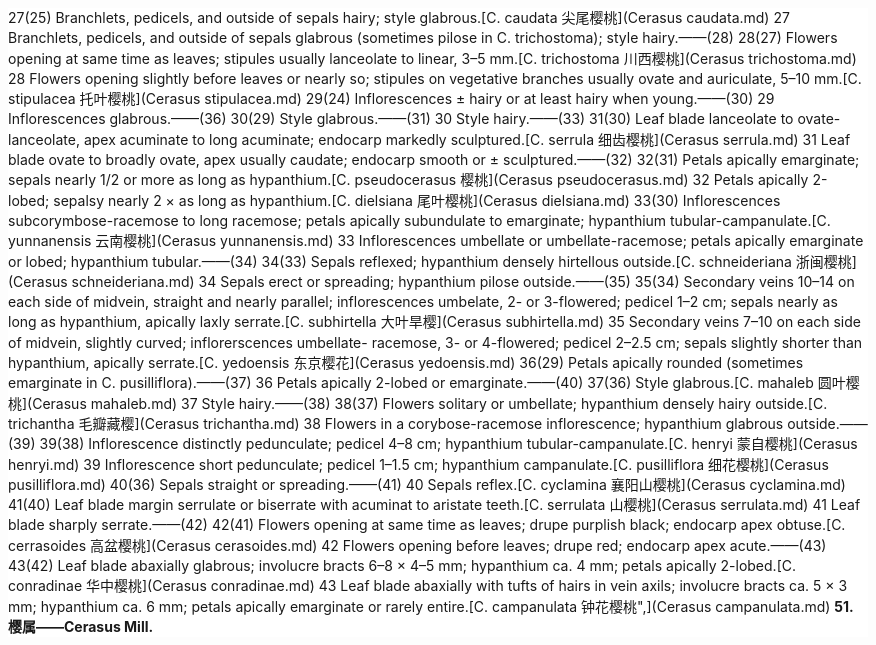 27(25) Branchlets, pedicels, and outside of sepals hairy; style glabrous.[C. caudata 尖尾樱桃](Cerasus caudata.md)
27 Branchlets, pedicels, and outside of sepals glabrous (sometimes pilose in C. trichostoma); style hairy.——(28)
28(27) Flowers opening at same time as leaves; stipules usually lanceolate to linear, 3–5 mm.[C. trichostoma 川西樱桃](Cerasus trichostoma.md)
28 Flowers opening slightly before leaves or nearly so; stipules on vegetative branches usually ovate  and auriculate, 5–10 mm.[C. stipulacea 托叶樱桃](Cerasus stipulacea.md)
29(24) Inflorescences ± hairy or at least hairy when young.——(30)
29 Inflorescences glabrous.——(36)
30(29) Style glabrous.——(31)
30 Style hairy.——(33)
31(30) Leaf blade lanceolate to ovate-lanceolate, apex acuminate to long acuminate; endocarp markedly sculptured.[C. serrula 细齿樱桃](Cerasus serrula.md)
31 Leaf blade ovate to broadly ovate, apex usually caudate; endocarp smooth or ± sculptured.——(32)
32(31) Petals apically emarginate; sepals nearly 1/2 or more as long as hypanthium.[C. pseudocerasus 樱桃](Cerasus pseudocerasus.md)
32 Petals apically 2-lobed; sepalsy nearly 2 × as long as hypanthium.[C. dielsiana 尾叶樱桃](Cerasus dielsiana.md)
33(30) Inflorescences subcorymbose-racemose to long racemose; petals apically subundulate to  emarginate; hypanthium tubular-campanulate.[C. yunnanensis 云南樱桃](Cerasus yunnanensis.md)
33 Inflorescences umbellate or umbellate-racemose; petals apically emarginate or lobed;  hypanthium tubular.——(34)
34(33) Sepals reflexed; hypanthium densely hirtellous outside.[C. schneideriana 浙闽樱桃](Cerasus schneideriana.md)
34 Sepals erect or spreading; hypanthium pilose outside.——(35)
35(34) Secondary veins 10–14 on each side of midvein, straight and nearly parallel; inflorescences  umbelate, 2- or 3-flowered; pedicel 1–2 cm; sepals nearly as long as hypanthium, apically  laxly serrate.[C. subhirtella 大叶旱樱](Cerasus subhirtella.md)
35 Secondary veins 7–10 on each side of midvein, slightly curved; inflorerscences umbellate- racemose, 3- or 4-flowered; pedicel 2–2.5 cm; sepals slightly shorter than hypanthium,  apically serrate.[C. yedoensis 东京樱花](Cerasus yedoensis.md)
36(29) Petals apically rounded (sometimes emarginate in C. pusilliflora).——(37)
36 Petals apically 2-lobed or emarginate.——(40)
37(36) Style glabrous.[C. mahaleb 圆叶樱桃](Cerasus mahaleb.md)
37 Style hairy.——(38)
38(37) Flowers solitary or umbellate; hypanthium densely hairy outside.[C. trichantha 毛瓣藏樱](Cerasus trichantha.md)
38 Flowers in a corybose-racemose inflorescence; hypanthium glabrous outside.——(39)
39(38) Inflorescence distinctly pedunculate; pedicel 4–8 cm; hypanthium tubular-campanulate.[C. henryi 蒙自樱桃](Cerasus henryi.md)
39 Inflorescence short pedunculate; pedicel 1–1.5 cm; hypanthium campanulate.[C. pusilliflora 细花樱桃](Cerasus pusilliflora.md)
40(36) Sepals straight or spreading.——(41)
40 Sepals reflex.[C. cyclamina 襄阳山樱桃](Cerasus cyclamina.md)
41(40) Leaf blade margin serrulate or biserrate with acuminat to aristate teeth.[C. serrulata 山樱桃](Cerasus serrulata.md)
41 Leaf blade sharply serrate.——(42)
42(41) Flowers opening at same time as leaves; drupe purplish black; endocarp apex obtuse.[C. cerrasoides 高盆樱桃](Cerasus cerasoides.md)
42 Flowers opening before leaves; drupe red; endocarp apex acute.——(43)
43(42) Leaf blade abaxially glabrous; involucre bracts 6–8 × 4–5 mm; hypanthium ca. 4 mm;  petals apically 2-lobed.[C. conradinae 华中樱桃](Cerasus conradinae.md)
43 Leaf blade abaxially with tufts of hairs in vein axils; involucre bracts ca. 5 × 3 mm;  hypanthium ca. 6 mm; petals apically emarginate or rarely entire.[C. campanulata 钟花樱桃",](Cerasus campanulata.md)
**51. 樱属——Cerasus Mill.**
